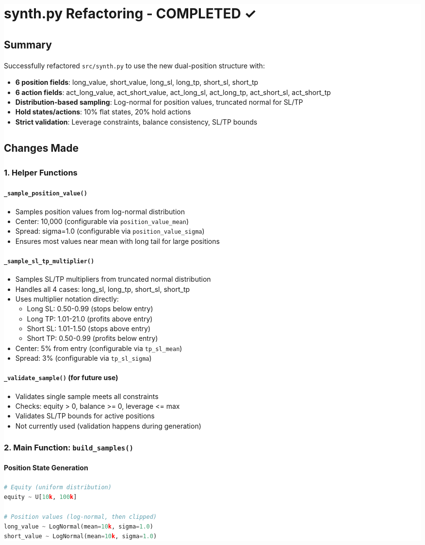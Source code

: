 # synth.py Refactoring - COMPLETED ✓

## Summary

Successfully refactored `src/synth.py` to use the new dual-position structure with:
- **6 position fields**: long_value, short_value, long_sl, long_tp, short_sl, short_tp
- **6 action fields**: act_long_value, act_short_value, act_long_sl, act_long_tp, act_short_sl, act_short_tp
- **Distribution-based sampling**: Log-normal for position values, truncated normal for SL/TP
- **Hold states/actions**: 10% flat states, 20% hold actions
- **Strict validation**: Leverage constraints, balance consistency, SL/TP bounds

## Changes Made

### 1. Helper Functions

#### `_sample_position_value()`
- Samples position values from log-normal distribution
- Center: 10,000 (configurable via `position_value_mean`)
- Spread: sigma=1.0 (configurable via `position_value_sigma`)
- Ensures most values near mean with long tail for large positions

#### `_sample_sl_tp_multiplier()`
- Samples SL/TP multipliers from truncated normal distribution
- Handles all 4 cases: long_sl, long_tp, short_sl, short_tp
- Uses multiplier notation directly:
  - Long SL: 0.50-0.99 (stops below entry)
  - Long TP: 1.01-21.0 (profits above entry)
  - Short SL: 1.01-1.50 (stops above entry)
  - Short TP: 0.50-0.99 (profits below entry)
- Center: 5% from entry (configurable via `tp_sl_mean`)
- Spread: 3% (configurable via `tp_sl_sigma`)

#### `_validate_sample()` (for future use)
- Validates single sample meets all constraints
- Checks: equity > 0, balance >= 0, leverage <= max
- Validates SL/TP bounds for active positions
- Not currently used (validation happens during generation)

### 2. Main Function: `build_samples()`

#### Position State Generation
```python
# Equity (uniform distribution)
equity ~ U[10k, 100k]

# Position values (log-normal, then clipped)
long_value ~ LogNormal(mean=10k, sigma=1.0)
short_value ~ LogNormal(mean=10k, sigma=1.0)
```
